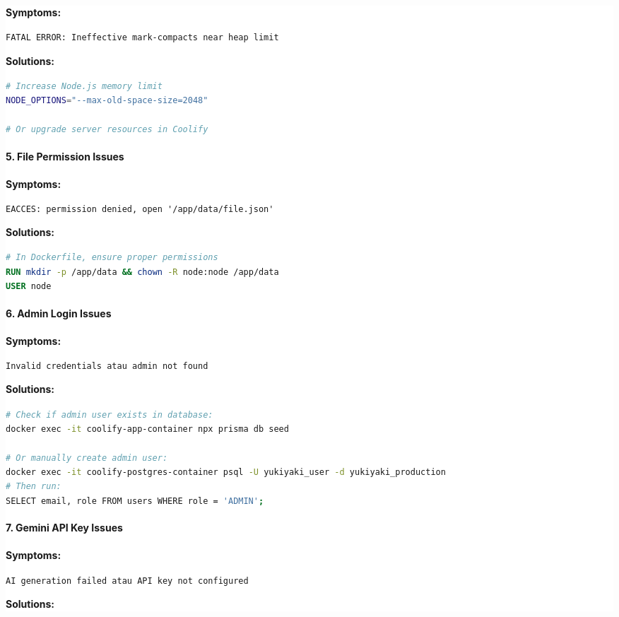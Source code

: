 **Symptoms:**

```
FATAL ERROR: Ineffective mark-compacts near heap limit
```

**Solutions:**

```bash
# Increase Node.js memory limit
NODE_OPTIONS="--max-old-space-size=2048"

# Or upgrade server resources in Coolify
```

#### 5. File Permission Issues

**Symptoms:**

```
EACCES: permission denied, open '/app/data/file.json'
```

**Solutions:**

```dockerfile
# In Dockerfile, ensure proper permissions
RUN mkdir -p /app/data && chown -R node:node /app/data
USER node
```

#### 6. Admin Login Issues

**Symptoms:**

```
Invalid credentials atau admin not found
```

**Solutions:**

```bash
# Check if admin user exists in database:
docker exec -it coolify-app-container npx prisma db seed

# Or manually create admin user:
docker exec -it coolify-postgres-container psql -U yukiyaki_user -d yukiyaki_production
# Then run:
SELECT email, role FROM users WHERE role = 'ADMIN';
```

#### 7. Gemini API Key Issues

**Symptoms:**

```
AI generation failed atau API key not configured
```

**Solutions:**
